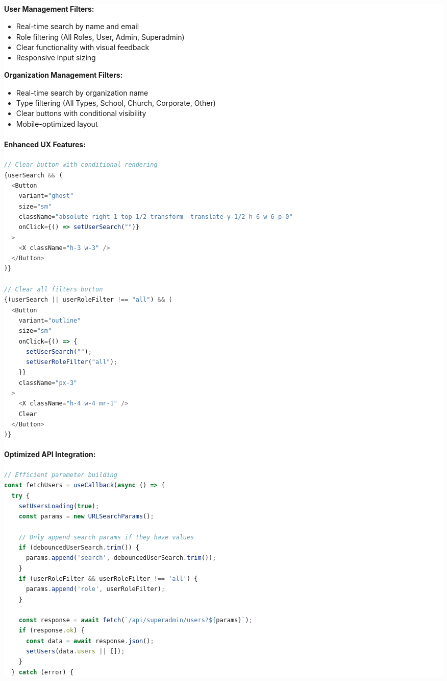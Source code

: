 **User Management Filters:**
- Real-time search by name and email
- Role filtering (All Roles, User, Admin, Superadmin)
- Clear functionality with visual feedback
- Responsive input sizing

**Organization Management Filters:**
- Real-time search by organization name
- Type filtering (All Types, School, Church, Corporate, Other)
- Clear buttons with conditional visibility
- Mobile-optimized layout

#### **Enhanced UX Features:**
```typescript
// Clear button with conditional rendering
{userSearch && (
  <Button
    variant="ghost"
    size="sm"
    className="absolute right-1 top-1/2 transform -translate-y-1/2 h-6 w-6 p-0"
    onClick={() => setUserSearch("")}
  >
    <X className="h-3 w-3" />
  </Button>
)}

// Clear all filters button
{(userSearch || userRoleFilter !== "all") && (
  <Button
    variant="outline"
    size="sm"
    onClick={() => {
      setUserSearch("");
      setUserRoleFilter("all");
    }}
    className="px-3"
  >
    <X className="h-4 w-4 mr-1" />
    Clear
  </Button>
)}
```

#### **Optimized API Integration:**
```typescript
// Efficient parameter building
const fetchUsers = useCallback(async () => {
  try {
    setUsersLoading(true);
    const params = new URLSearchParams();
    
    // Only append search params if they have values
    if (debouncedUserSearch.trim()) {
      params.append('search', debouncedUserSearch.trim());
    }
    if (userRoleFilter && userRoleFilter !== 'all') {
      params.append('role', userRoleFilter);
    }

    const response = await fetch(`/api/superadmin/users?${params}`);
    if (response.ok) {
      const data = await response.json();
      setUsers(data.users || []);
    }
  } catch (error) {
```